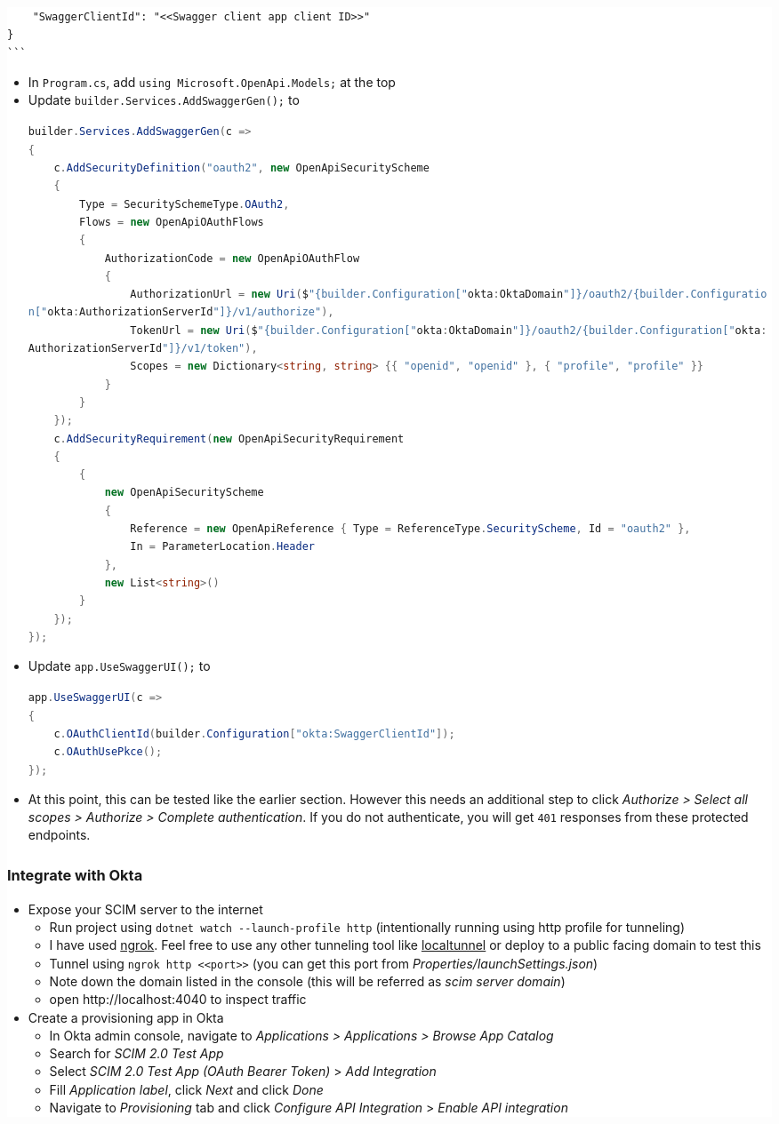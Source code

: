         "SwaggerClientId": "<<Swagger client app client ID>>"
    }
    ```
- In `Program.cs`, add `using Microsoft.OpenApi.Models;` at the top
- Update `builder.Services.AddSwaggerGen();` to
    ```c#
    builder.Services.AddSwaggerGen(c =>
    {
        c.AddSecurityDefinition("oauth2", new OpenApiSecurityScheme
        {
            Type = SecuritySchemeType.OAuth2,
            Flows = new OpenApiOAuthFlows
            {
                AuthorizationCode = new OpenApiOAuthFlow
                {
                    AuthorizationUrl = new Uri($"{builder.Configuration["okta:OktaDomain"]}/oauth2/{builder.Configuration["okta:AuthorizationServerId"]}/v1/authorize"),
                    TokenUrl = new Uri($"{builder.Configuration["okta:OktaDomain"]}/oauth2/{builder.Configuration["okta:AuthorizationServerId"]}/v1/token"),
                    Scopes = new Dictionary<string, string> {{ "openid", "openid" }, { "profile", "profile" }}
                }
            }
        });
        c.AddSecurityRequirement(new OpenApiSecurityRequirement
        {
            {
                new OpenApiSecurityScheme
                {
                    Reference = new OpenApiReference { Type = ReferenceType.SecurityScheme, Id = "oauth2" },
                    In = ParameterLocation.Header
                },
                new List<string>()
            }
        });
    });
    ```
- Update `app.UseSwaggerUI();` to 
    ```c#
    app.UseSwaggerUI(c =>
    {
        c.OAuthClientId(builder.Configuration["okta:SwaggerClientId"]);
        c.OAuthUsePkce();
    });
    ```
- At this point, this can be tested like the earlier section. However this needs an additional step to click *Authorize > Select all scopes > Authorize > Complete authentication*. If you do not authenticate, you will get `401` responses from these protected endpoints.

### Integrate with Okta
- Expose your SCIM server to the internet
    - Run project using `dotnet watch --launch-profile http` (intentionally running using http profile for tunneling)
    - I have used [ngrok](https://ngrok.com/). Feel free to use any other tunneling tool like [localtunnel](https://github.com/localtunnel/localtunnel) or deploy to a public facing domain to test this
    - Tunnel using `ngrok http <<port>>` (you can get this port from *Properties/launchSettings.json*)
    - Note down the domain listed in the console (this will be referred as *scim server domain*)
    - open http://localhost:4040 to inspect traffic
- Create a provisioning app in Okta
    - In Okta admin console, navigate to *Applications > Applications > Browse App Catalog*
    - Search for *SCIM 2.0 Test App*
    - Select *SCIM 2.0 Test App (OAuth Bearer Token)* > *Add Integration*
    - Fill *Application label*, click *Next* and click *Done*
    - Navigate to *Provisioning* tab and click *Configure API Integration* > *Enable API integration*